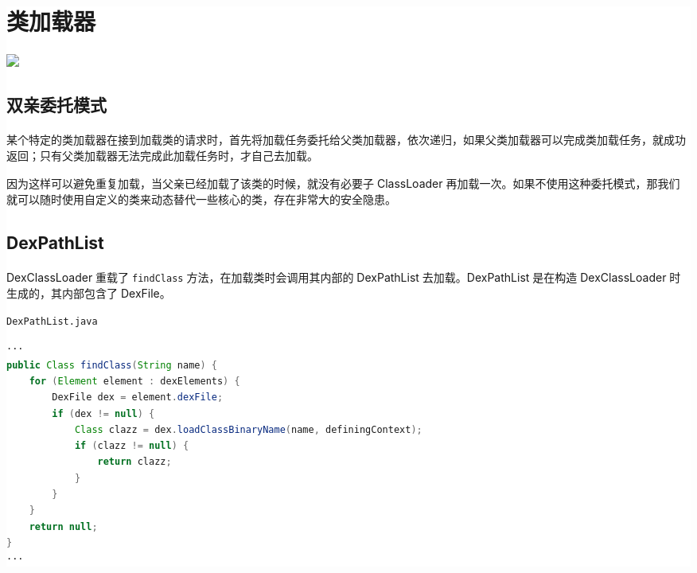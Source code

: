 # 类加载器
![](https://img-blog.csdn.net/20161021101447117?watermark/2/text/aHR0cDovL2Jsb2cuY3Nkbi5uZXQv/font/5a6L5L2T/fontsize/400/fill/I0JBQkFCMA==/dissolve/70/gravity/Center)

## 双亲委托模式
某个特定的类加载器在接到加载类的请求时，首先将加载任务委托给父类加载器，依次递归，如果父类加载器可以完成类加载任务，就成功返回；只有父类加载器无法完成此加载任务时，才自己去加载。

因为这样可以避免重复加载，当父亲已经加载了该类的时候，就没有必要子 ClassLoader 再加载一次。如果不使用这种委托模式，那我们就可以随时使用自定义的类来动态替代一些核心的类，存在非常大的安全隐患。

## DexPathList
DexClassLoader 重载了 ``findClass`` 方法，在加载类时会调用其内部的 DexPathList 去加载。DexPathList 是在构造 DexClassLoader 时生成的，其内部包含了 DexFile。

``DexPathList.java``
```java
···
public Class findClass(String name) {
    for (Element element : dexElements) {
        DexFile dex = element.dexFile;
        if (dex != null) {
            Class clazz = dex.loadClassBinaryName(name, definingContext);
            if (clazz != null) {
                return clazz;
            }
        }
    }
    return null;
}
···
```

